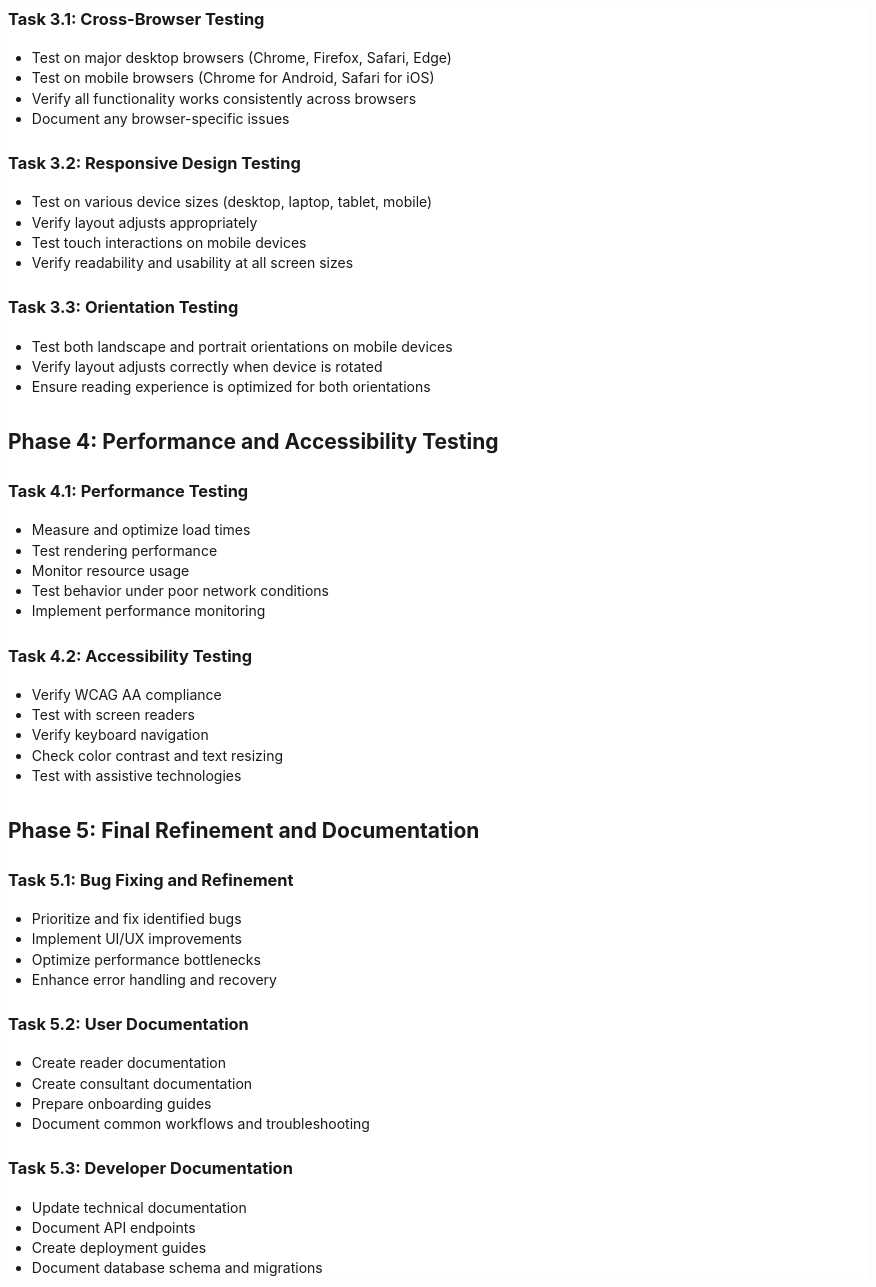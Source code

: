 ### Task 3.1: Cross-Browser Testing
- Test on major desktop browsers (Chrome, Firefox, Safari, Edge)
- Test on mobile browsers (Chrome for Android, Safari for iOS)
- Verify all functionality works consistently across browsers
- Document any browser-specific issues

### Task 3.2: Responsive Design Testing
- Test on various device sizes (desktop, laptop, tablet, mobile)
- Verify layout adjusts appropriately
- Test touch interactions on mobile devices
- Verify readability and usability at all screen sizes

### Task 3.3: Orientation Testing
- Test both landscape and portrait orientations on mobile devices
- Verify layout adjusts correctly when device is rotated
- Ensure reading experience is optimized for both orientations

## Phase 4: Performance and Accessibility Testing

### Task 4.1: Performance Testing
- Measure and optimize load times
- Test rendering performance
- Monitor resource usage
- Test behavior under poor network conditions
- Implement performance monitoring

### Task 4.2: Accessibility Testing
- Verify WCAG AA compliance
- Test with screen readers
- Verify keyboard navigation
- Check color contrast and text resizing
- Test with assistive technologies

## Phase 5: Final Refinement and Documentation

### Task 5.1: Bug Fixing and Refinement
- Prioritize and fix identified bugs
- Implement UI/UX improvements
- Optimize performance bottlenecks
- Enhance error handling and recovery

### Task 5.2: User Documentation
- Create reader documentation
- Create consultant documentation
- Prepare onboarding guides
- Document common workflows and troubleshooting

### Task 5.3: Developer Documentation
- Update technical documentation
- Document API endpoints
- Create deployment guides
- Document database schema and migrations
